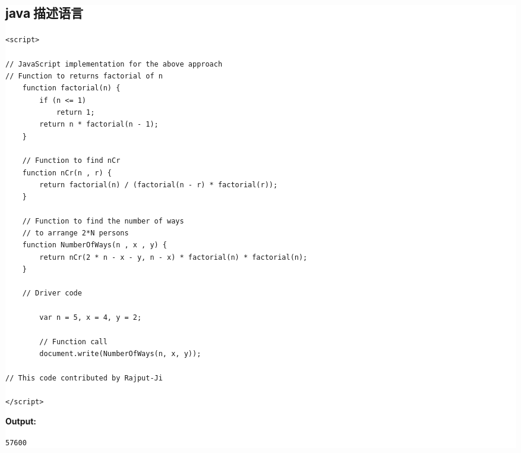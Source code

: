 ## java 描述语言

```
<script>

// JavaScript implementation for the above approach
// Function to returns factorial of n
    function factorial(n) {
        if (n <= 1)
            return 1;
        return n * factorial(n - 1);
    }

    // Function to find nCr
    function nCr(n , r) {
        return factorial(n) / (factorial(n - r) * factorial(r));
    }

    // Function to find the number of ways
    // to arrange 2*N persons
    function NumberOfWays(n , x , y) {
        return nCr(2 * n - x - y, n - x) * factorial(n) * factorial(n);
    }

    // Driver code

        var n = 5, x = 4, y = 2;

        // Function call
        document.write(NumberOfWays(n, x, y));

// This code contributed by Rajput-Ji

</script>
```

**Output:** 

```
57600
```